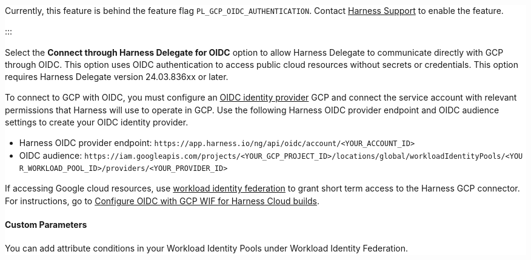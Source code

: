 Currently, this feature is behind the feature flag `PL_GCP_OIDC_AUTHENTICATION`. Contact [Harness Support](mailto:support@harness.io) to enable the feature.

:::

Select the **Connect through Harness Delegate for OIDC** option to allow Harness Delegate to communicate directly with GCP through OIDC. This option uses OIDC authentication to access public cloud resources without secrets or credentials. This option requires Harness Delegate version 24.03.836xx or later.

To connect to GCP with OIDC, you must configure an [OIDC identity provider](https://cloud.google.com/iam/docs/workload-identity-federation-with-other-providers) GCP and connect the service account with relevant permissions that Harness will use to operate in GCP. Use the following Harness OIDC provider endpoint and OIDC audience settings to create your OIDC identity provider.

   * Harness OIDC provider endpoint: `https://app.harness.io/ng/api/oidc/account/<YOUR_ACCOUNT_ID>`
   * OIDC audience: `https://iam.googleapis.com/projects/<YOUR_GCP_PROJECT_ID>/locations/global/workloadIdentityPools/<YOUR_WORKLOAD_POOL_ID>/providers/<YOUR_PROVIDER_ID>`

If accessing Google cloud resources, use [workload identity federation](https://cloud.google.com/iam/docs/workload-identity-federation) to grant short term access to the Harness GCP connector. For instructions, go to [Configure OIDC with GCP WIF for Harness Cloud builds](/docs/continuous-integration/secure-ci/configure-oidc-gcp-wif-ci-hosted).

#### Custom Parameters 

You can add attribute conditions in your Workload Identity Pools under Workload Identity Federation. 
